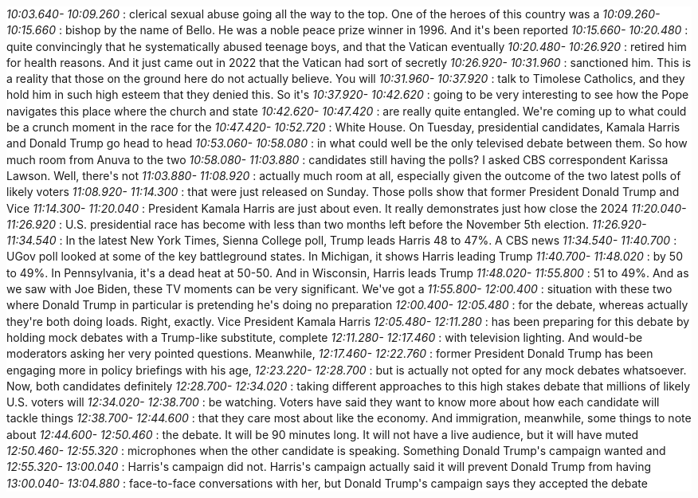 *10:03.640- 10:09.260* :  clerical sexual abuse going all the way to the top. One of the heroes of this country was a
*10:09.260- 10:15.660* :  bishop by the name of Bello. He was a noble peace prize winner in 1996. And it's been reported
*10:15.660- 10:20.480* :  quite convincingly that he systematically abused teenage boys, and that the Vatican eventually
*10:20.480- 10:26.920* :  retired him for health reasons. And it just came out in 2022 that the Vatican had sort of secretly
*10:26.920- 10:31.960* :  sanctioned him. This is a reality that those on the ground here do not actually believe. You will
*10:31.960- 10:37.920* :  talk to Timolese Catholics, and they hold him in such high esteem that they denied this. So it's
*10:37.920- 10:42.620* :  going to be very interesting to see how the Pope navigates this place where the church and state
*10:42.620- 10:47.420* :  are really quite entangled. We're coming up to what could be a crunch moment in the race for the
*10:47.420- 10:52.720* :  White House. On Tuesday, presidential candidates, Kamala Harris and Donald Trump go head to head
*10:53.060- 10:58.080* :  in what could well be the only televised debate between them. So how much room from Anuva to the two
*10:58.080- 11:03.880* :  candidates still having the polls? I asked CBS correspondent Karissa Lawson. Well, there's not
*11:03.880- 11:08.920* :  actually much room at all, especially given the outcome of the two latest polls of likely voters
*11:08.920- 11:14.300* :  that were just released on Sunday. Those polls show that former President Donald Trump and Vice
*11:14.300- 11:20.040* :  President Kamala Harris are just about even. It really demonstrates just how close the 2024
*11:20.040- 11:26.920* :  U.S. presidential race has become with less than two months left before the November 5th election.
*11:26.920- 11:34.540* :  In the latest New York Times, Sienna College poll, Trump leads Harris 48 to 47%. A CBS news
*11:34.540- 11:40.700* :  UGov poll looked at some of the key battleground states. In Michigan, it shows Harris leading Trump
*11:40.700- 11:48.020* :  by 50 to 49%. In Pennsylvania, it's a dead heat at 50-50. And in Wisconsin, Harris leads Trump
*11:48.020- 11:55.800* :  51 to 49%. And as we saw with Joe Biden, these TV moments can be very significant. We've got a
*11:55.800- 12:00.400* :  situation with these two where Donald Trump in particular is pretending he's doing no preparation
*12:00.400- 12:05.480* :  for the debate, whereas actually they're both doing loads. Right, exactly. Vice President Kamala Harris
*12:05.480- 12:11.280* :  has been preparing for this debate by holding mock debates with a Trump-like substitute, complete
*12:11.280- 12:17.460* :  with television lighting. And would-be moderators asking her very pointed questions. Meanwhile,
*12:17.460- 12:22.760* :  former President Donald Trump has been engaging more in policy briefings with his age,
*12:23.220- 12:28.700* :  but is actually not opted for any mock debates whatsoever. Now, both candidates definitely
*12:28.700- 12:34.020* :  taking different approaches to this high stakes debate that millions of likely U.S. voters will
*12:34.020- 12:38.700* :  be watching. Voters have said they want to know more about how each candidate will tackle things
*12:38.700- 12:44.600* :  that they care most about like the economy. And immigration, meanwhile, some things to note about
*12:44.600- 12:50.460* :  the debate. It will be 90 minutes long. It will not have a live audience, but it will have muted
*12:50.460- 12:55.320* :  microphones when the other candidate is speaking. Something Donald Trump's campaign wanted and
*12:55.320- 13:00.040* :  Harris's campaign did not. Harris's campaign actually said it will prevent Donald Trump from having
*13:00.040- 13:04.880* :  face-to-face conversations with her, but Donald Trump's campaign says they accepted the debate